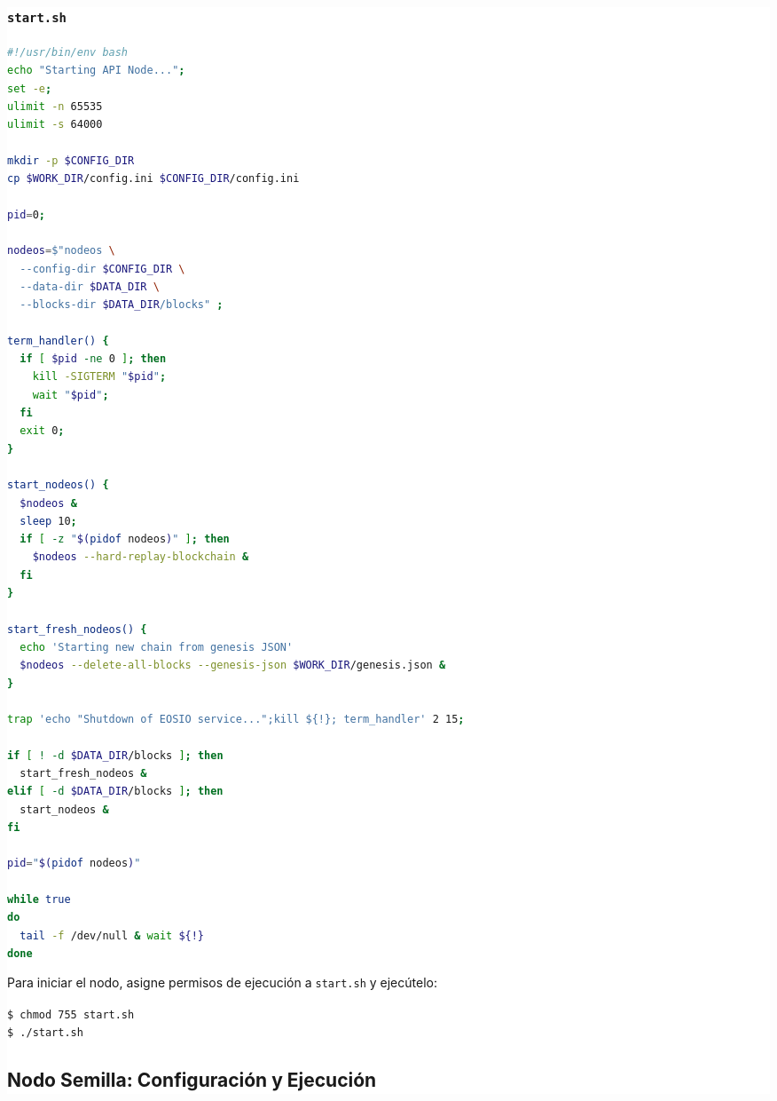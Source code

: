 ```json
```
### `start.sh`
```bash
#!/usr/bin/env bash
echo "Starting API Node...";
set -e;
ulimit -n 65535
ulimit -s 64000

mkdir -p $CONFIG_DIR
cp $WORK_DIR/config.ini $CONFIG_DIR/config.ini

pid=0;

nodeos=$"nodeos \
  --config-dir $CONFIG_DIR \
  --data-dir $DATA_DIR \
  --blocks-dir $DATA_DIR/blocks" ;

term_handler() {
  if [ $pid -ne 0 ]; then
    kill -SIGTERM "$pid";
    wait "$pid";
  fi
  exit 0;
}

start_nodeos() {
  $nodeos &
  sleep 10;
  if [ -z "$(pidof nodeos)" ]; then
    $nodeos --hard-replay-blockchain &
  fi
}

start_fresh_nodeos() {
  echo 'Starting new chain from genesis JSON'
  $nodeos --delete-all-blocks --genesis-json $WORK_DIR/genesis.json &
}

trap 'echo "Shutdown of EOSIO service...";kill ${!}; term_handler' 2 15;

if [ ! -d $DATA_DIR/blocks ]; then
  start_fresh_nodeos &
elif [ -d $DATA_DIR/blocks ]; then
  start_nodeos &
fi

pid="$(pidof nodeos)"

while true
do
  tail -f /dev/null & wait ${!}
done
```
Para iniciar el nodo, asigne permisos de ejecución a `start.sh` y ejecútelo:
```bash
$ chmod 755 start.sh
$ ./start.sh
```
## Nodo Semilla: Configuración y Ejecución
```bash
```